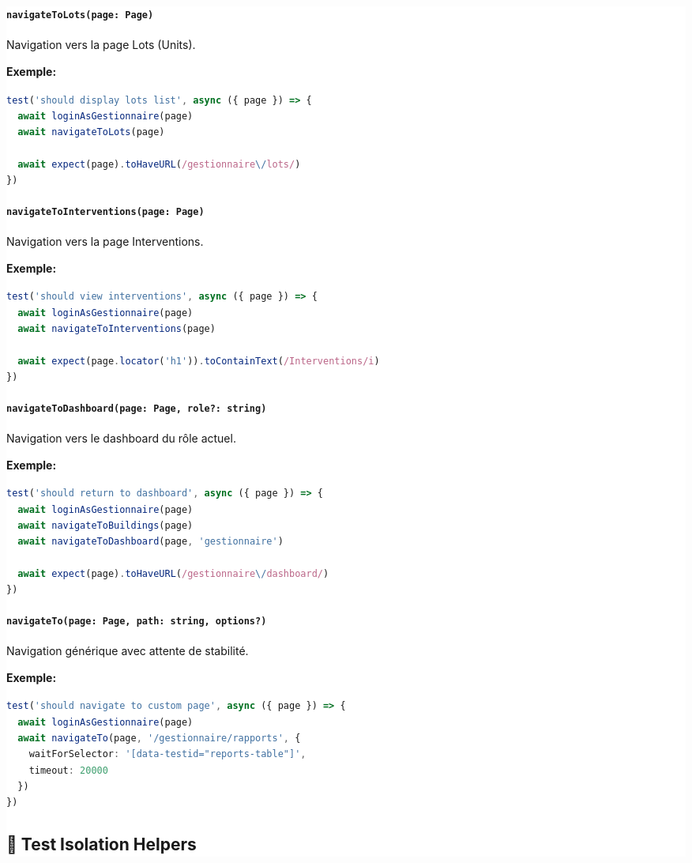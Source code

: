 #### `navigateToLots(page: Page)`
Navigation vers la page Lots (Units).

**Exemple:**
```typescript
test('should display lots list', async ({ page }) => {
  await loginAsGestionnaire(page)
  await navigateToLots(page)

  await expect(page).toHaveURL(/gestionnaire\/lots/)
})
```

#### `navigateToInterventions(page: Page)`
Navigation vers la page Interventions.

**Exemple:**
```typescript
test('should view interventions', async ({ page }) => {
  await loginAsGestionnaire(page)
  await navigateToInterventions(page)

  await expect(page.locator('h1')).toContainText(/Interventions/i)
})
```

#### `navigateToDashboard(page: Page, role?: string)`
Navigation vers le dashboard du rôle actuel.

**Exemple:**
```typescript
test('should return to dashboard', async ({ page }) => {
  await loginAsGestionnaire(page)
  await navigateToBuildings(page)
  await navigateToDashboard(page, 'gestionnaire')

  await expect(page).toHaveURL(/gestionnaire\/dashboard/)
})
```

#### `navigateTo(page: Page, path: string, options?)`
Navigation générique avec attente de stabilité.

**Exemple:**
```typescript
test('should navigate to custom page', async ({ page }) => {
  await loginAsGestionnaire(page)
  await navigateTo(page, '/gestionnaire/rapports', {
    waitForSelector: '[data-testid="reports-table"]',
    timeout: 20000
  })
})
```

## 🧹 Test Isolation Helpers
